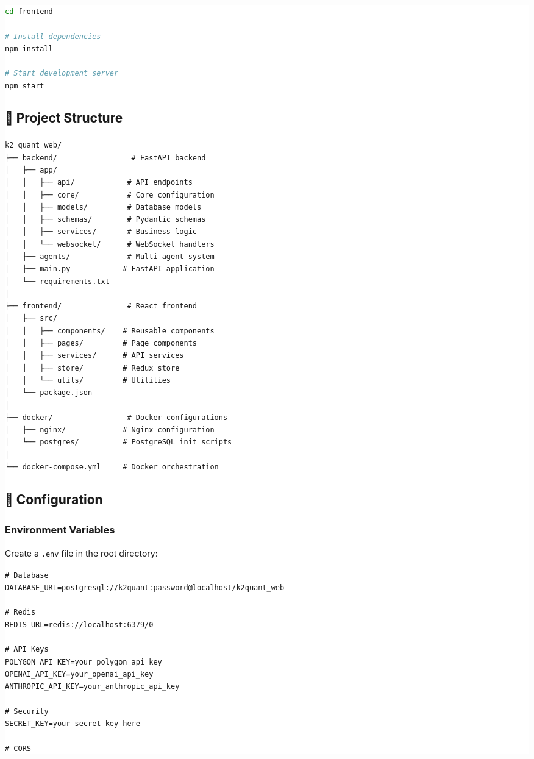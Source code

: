 ```bash
cd frontend

# Install dependencies
npm install

# Start development server
npm start
```

## 📁 Project Structure

```
k2_quant_web/
├── backend/                 # FastAPI backend
│   ├── app/
│   │   ├── api/            # API endpoints
│   │   ├── core/           # Core configuration
│   │   ├── models/         # Database models
│   │   ├── schemas/        # Pydantic schemas
│   │   ├── services/       # Business logic
│   │   └── websocket/      # WebSocket handlers
│   ├── agents/             # Multi-agent system
│   ├── main.py            # FastAPI application
│   └── requirements.txt
│
├── frontend/               # React frontend
│   ├── src/
│   │   ├── components/    # Reusable components
│   │   ├── pages/         # Page components
│   │   ├── services/      # API services
│   │   ├── store/         # Redux store
│   │   └── utils/         # Utilities
│   └── package.json
│
├── docker/                 # Docker configurations
│   ├── nginx/             # Nginx configuration
│   └── postgres/          # PostgreSQL init scripts
│
└── docker-compose.yml     # Docker orchestration
```

## 🔧 Configuration

### Environment Variables

Create a `.env` file in the root directory:

```env
# Database
DATABASE_URL=postgresql://k2quant:password@localhost/k2quant_web

# Redis
REDIS_URL=redis://localhost:6379/0

# API Keys
POLYGON_API_KEY=your_polygon_api_key
OPENAI_API_KEY=your_openai_api_key
ANTHROPIC_API_KEY=your_anthropic_api_key

# Security
SECRET_KEY=your-secret-key-here

# CORS
```